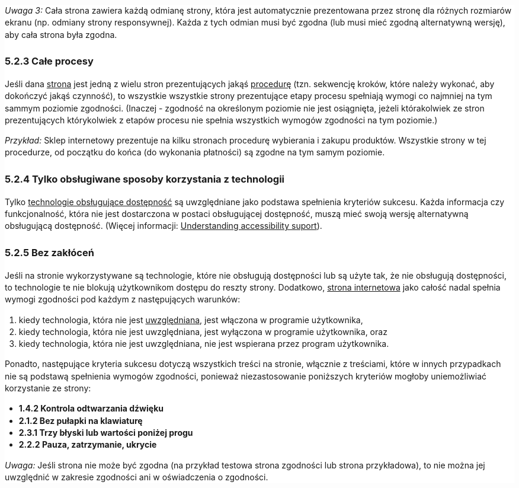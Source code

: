 *Uwaga 3:* Cała strona zawiera każdą odmianę strony, która jest automatycznie prezentowana przez stronę dla różnych rozmiarów ekranu (np. odmiany strony responsywnej). Każda z tych odmian musi być zgodna (lub musi mieć zgodną alternatywną wersję), aby cała strona była zgodna.

### 5.2.3 Całe procesy
Jeśli dana <a href="#" data-toggle="tooltip" data-original-title="{{site.data.glossary.strona_internetowa | strip_html | replace: '*', ''}}">strona</a> jest jedną z wielu stron prezentujących jakąś <a href="#" data-toggle="tooltip" data-original-title="{{site.data.glossary.procedura | strip_html | replace: '*', ''}}">procedurę</a> (tzn. sekwencję kroków, które należy wykonać, aby dokończyć jakąś czynność), to wszystkie wszystkie strony prezentujące etapy procesu spełniają wymogi co najmniej na tym sammym poziomie zgodności. (Inaczej - zgodność na określonym poziomie nie jest osiągnięta, jeżeli którakolwiek ze stron prezentujących którykolwiek z etapów procesu nie spełnia wszystkich wymogów zgodności na tym poziomie.)

   *Przykład:* Sklep internetowy prezentuje na kilku stronach procedurę wybierania i zakupu produktów. Wszystkie strony w tej procedurze, od początku do końca (do wykonania płatności) są zgodne na tym samym poziomie.

### 5.2.4 Tylko obsługiwane sposoby korzystania z technologii

Tylko <a href="#" data-toggle="tooltip" data-original-title="{{site.data.glossary.obslugiwana_przez_dostepnosc | strip_html | replace: '*', ''}}">technologie obsługujące dostępność</a> są uwzględniane jako podstawa spełnienia kryteriów sukcesu. Każda informacja czy funkcjonalność, która nie jest dostarczona w postaci obsługującej dostępność, muszą mieć swoją wersję alternatywną obsługującą dostępność. (Więcej informacji: [Understanding accessibility suport](http://www.w3.org/TR/UNDERSTANDING-WCAG20/conformance.html#uc-accessibility-support-head)).

### 5.2.5 Bez zakłóceń

Jeśli na stronie wykorzystywane są technologie, które nie obsługują dostępności lub są użyte tak, że nie obsługują dostępności, to technologie te nie blokują użytkownikom dostępu do reszty strony. Dodatkowo, <a href="#" data-toggle="tooltip" data-original-title="{{site.data.glossary.strona_internetowa | strip_html | replace: '*', ''}}">strona internetowa</a> jako całość nadal spełnia wymogi zgodności pod każdym z następujących warunków:

1. kiedy technologia, która nie jest <a href="#" data-toggle="tooltip" data-original-title="{{site.data.glossary.stanowiace_podstawe_zgodnosci | strip_html | replace: '*', ''}}">uwzględniana</a>, jest włączona w programie użytkownika,
2. kiedy technologia, która nie jest uwzględniana, jest wyłączona w programie użytkownika, oraz
3. kiedy technologia, która nie jest uwzględniana, nie jest wspierana przez program użytkownika.

Ponadto, następujące kryteria sukcesu dotyczą wszystkich treści na stronie, włącznie z treściami, które w innych przypadkach nie są podstawą spełnienia wymogów zgodności, ponieważ niezastosowanie poniższych kryteriów mogłoby uniemożliwiać korzystanie ze strony:

- **1.4.2 Kontrola odtwarzania dźwięku**
- **2.1.2 Bez pułapki na klawiaturę**
- **2.3.1 Trzy błyski lub wartości poniżej progu**
- **2.2.2 Pauza, zatrzymanie, ukrycie**

*Uwaga:* Jeśli strona nie może być zgodna (na przykład testowa strona zgodności lub strona przykładowa), to nie można jej uwzględnić w zakresie zgodności ani w oświadczenia o zgodności.
